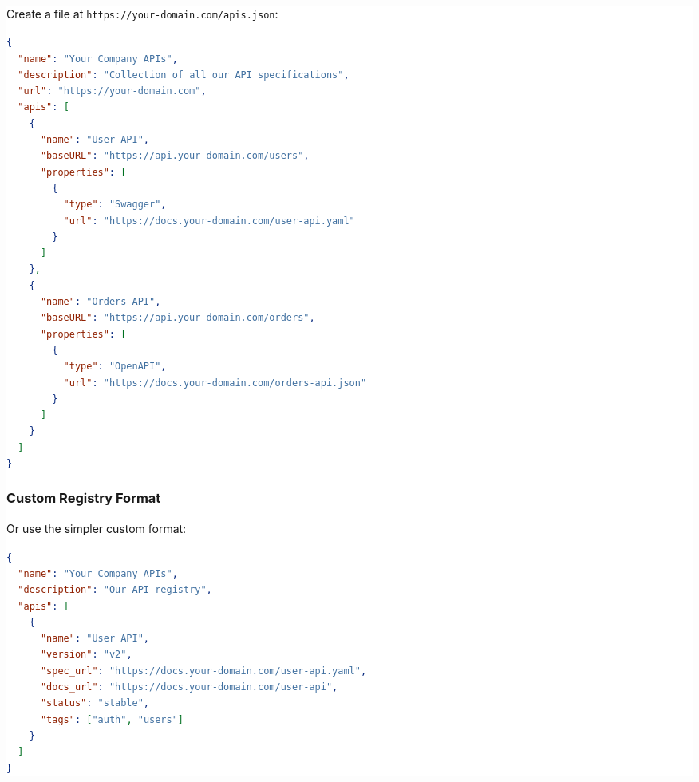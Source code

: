 Create a file at `https://your-domain.com/apis.json`:

```json
{
  "name": "Your Company APIs",
  "description": "Collection of all our API specifications",
  "url": "https://your-domain.com",
  "apis": [
    {
      "name": "User API",
      "baseURL": "https://api.your-domain.com/users",
      "properties": [
        {
          "type": "Swagger",
          "url": "https://docs.your-domain.com/user-api.yaml"
        }
      ]
    },
    {
      "name": "Orders API", 
      "baseURL": "https://api.your-domain.com/orders",
      "properties": [
        {
          "type": "OpenAPI",
          "url": "https://docs.your-domain.com/orders-api.json"
        }
      ]
    }
  ]
}
```

### Custom Registry Format

Or use the simpler custom format:

```json
{
  "name": "Your Company APIs",
  "description": "Our API registry",
  "apis": [
    {
      "name": "User API",
      "version": "v2",
      "spec_url": "https://docs.your-domain.com/user-api.yaml",
      "docs_url": "https://docs.your-domain.com/user-api",
      "status": "stable",
      "tags": ["auth", "users"]
    }
  ]
}
```
